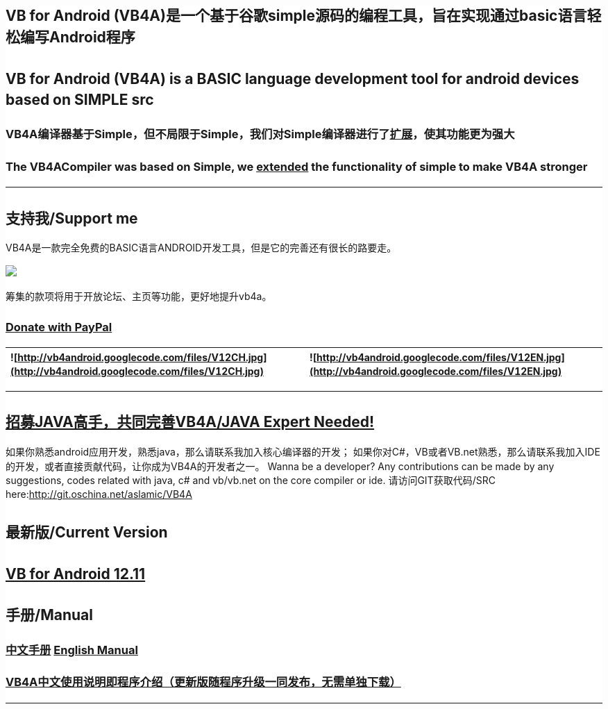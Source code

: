## VB for Android (VB4A)是一个基于谷歌simple源码的编程工具，旨在实现通过basic语言轻松编写Android程序 ##
## VB for Android (VB4A) is a BASIC language development tool for android devices based on SIMPLE src ##
### VB4A编译器基于Simple，但不局限于Simple，我们对Simple编译器进行了[扩展](http://code.google.com/p/vb4android/wiki/VB4AExt)，使其功能更为强大 ###
### The VB4ACompiler was based on Simple, we [extended](http://code.google.com/p/vb4android/wiki/VB4AExt) the functionality of simple to make VB4A stronger ###

---

## 支持我/Support me ##
VB4A是一款完全免费的BASIC语言ANDROID开发工具，但是它的完善还有很长的路要走。


[![](http://vb4android.googlecode.com/files/%E6%8D%90%E8%B5%A0.png)](https://me.alipay.com/lcw945)

筹集的款项将用于开放论坛、主页等功能，更好地提升vb4a。

### [Donate with PayPal](http://code.google.com/p/vb4android/wiki/Donate_with_PayPal) ###
|![http://vb4android.googlecode.com/files/V12CH.jpg](http://vb4android.googlecode.com/files/V12CH.jpg)|![http://vb4android.googlecode.com/files/V12EN.jpg](http://vb4android.googlecode.com/files/V12EN.jpg)|
|:----------------------------------------------------------------------------------------------------|:----------------------------------------------------------------------------------------------------|

---

## [招募JAVA高手，共同完善VB4A/JAVA Expert Needed!](mailto:yourdds520@163.com) ##
如果你熟悉android应用开发，熟悉java，那么请联系我加入核心编译器的开发；
如果你对C#，VB或者VB.net熟悉，那么请联系我加入IDE的开发，或者直接贡献代码，让你成为VB4A的开发者之一。
Wanna be a developer? Any contributions can be made by any suggestions, codes related with java, c# and vb/vb.net on the core compiler or ide.
请访问GIT获取代码/SRC here:http://git.oschina.net/aslamic/VB4A
## 最新版/Current Version ##
## [VB for Android 12.11](http://vb4android.googlecode.com/files/VB4AV12.11.zip) ##
## 手册/Manual ##
### [中文手册](http://vb4android.googlecode.com/files/VB4A%E6%89%8B%E5%86%8C120614.zip)   [English Manual](http://vb4android.googlecode.com/files/VB4A%20Guide%20Book%20120614.zip) ###
### [VB4A中文使用说明即程序介绍（更新版随程序升级一同发布，无需单独下载）](http://vb4android.googlecode.com/files/VB4A%E4%BD%BF%E7%94%A8%E6%89%8B%E5%86%8C.pdf) ###

---